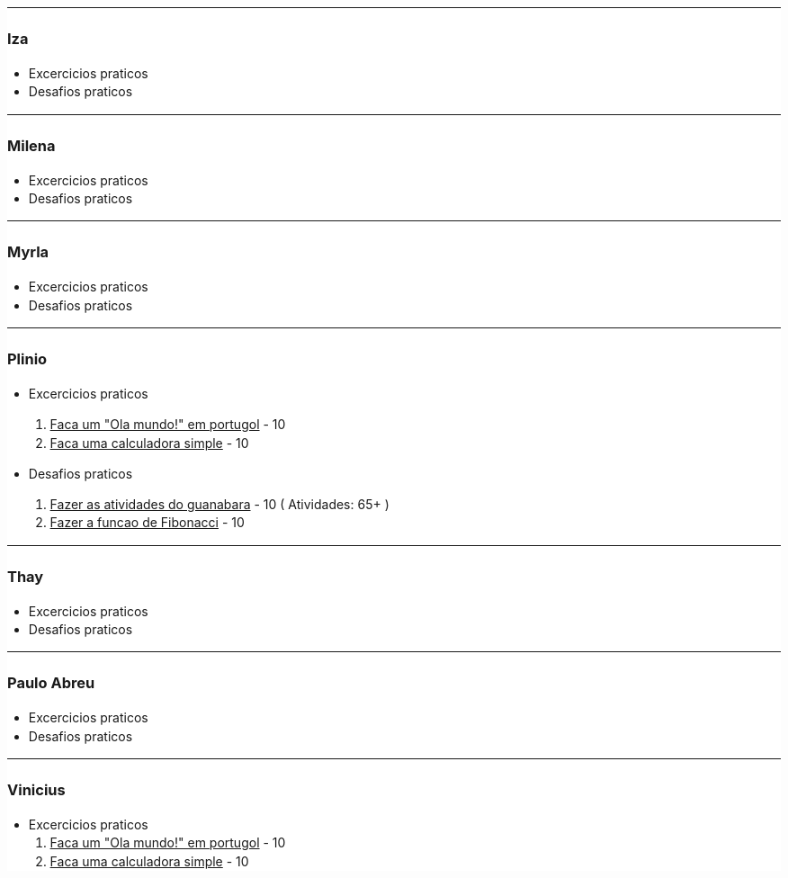 

---
### Iza
- Excercicios praticos
- Desafios praticos



---
### Milena
- Excercicios praticos
- Desafios praticos



---
### Myrla
- Excercicios praticos
- Desafios praticos



---
### Plinio
- Excercicios praticos
    1. [Faca um "Ola mundo!" em portugol](https://github.com/mickhill-qa/algoritmo-it-talent-qa-2023-1/pull/3) - 10
    1. [Faca uma calculadora simple](https://github.com/mickhill-qa/algoritmo-it-talent-qa-2023-1/pull/35) - 10

- Desafios praticos
    1. [Fazer as atividades do guanabara](https://github.com/mickhill-qa/algoritmo-it-talent-qa-2023-1/pull/119) - 10 ( Atividades: 65+ )
    1. [Fazer a funcao de Fibonacci](https://github.com/mickhill-qa/algoritmo-it-talent-qa-2023-1/pull/73) - 10



---
### Thay
- Excercicios praticos
- Desafios praticos



---
### Paulo Abreu
- Excercicios praticos
- Desafios praticos



---
### Vinicius
- Excercicios praticos
    1. [Faca um "Ola mundo!" em portugol](https://github.com/mickhill-qa/algoritmo-it-talent-qa-2023-1/pull/14) - 10
    1. [Faca uma calculadora simple](https://github.com/mickhill-qa/algoritmo-it-talent-qa-2023-1/pull/32) - 10
